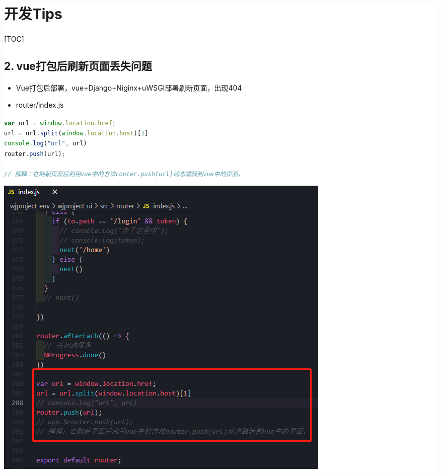 # 开发Tips

[TOC]



## 2. vue打包后刷新页面丢失问题

- Vue打包后部署，vue+Django+Niginx+uWSGI部署刷新页面，出现404

- router/index.js

```js
var url = window.location.href;
url = url.split(window.location.host)[1]
console.log("url", url)
router.push(url);
 
// 解释：在刷新页面后利用vue中的方法router.push(url)动态跳转到vue中的页面，
```

![](IMG/微信截图_20210801232650.png)


